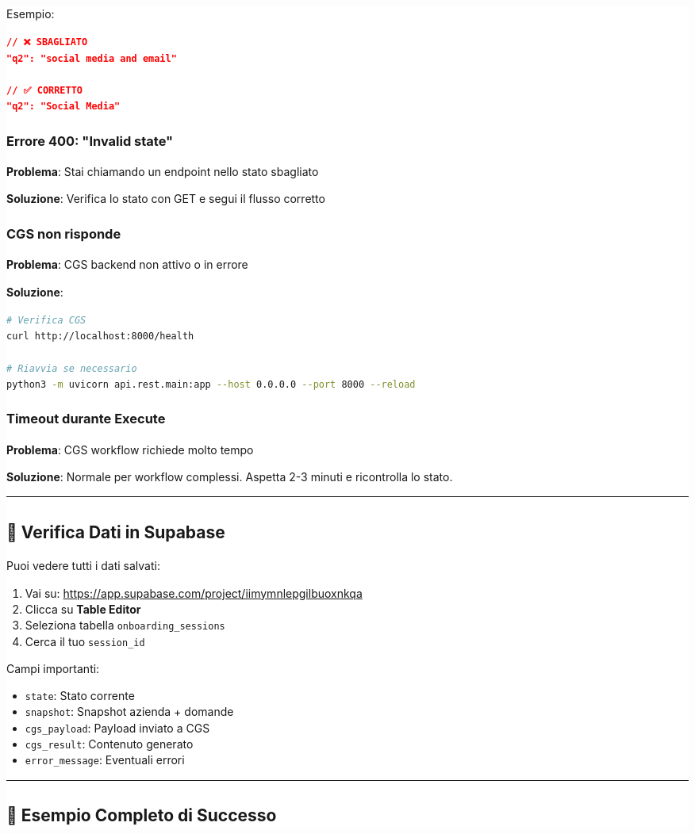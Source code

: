 Esempio:
```json
// ❌ SBAGLIATO
"q2": "social media and email"

// ✅ CORRETTO
"q2": "Social Media"
```

### Errore 400: "Invalid state"

**Problema**: Stai chiamando un endpoint nello stato sbagliato

**Soluzione**: Verifica lo stato con GET e segui il flusso corretto

### CGS non risponde

**Problema**: CGS backend non attivo o in errore

**Soluzione**:
```bash
# Verifica CGS
curl http://localhost:8000/health

# Riavvia se necessario
python3 -m uvicorn api.rest.main:app --host 0.0.0.0 --port 8000 --reload
```

### Timeout durante Execute

**Problema**: CGS workflow richiede molto tempo

**Soluzione**: Normale per workflow complessi. Aspetta 2-3 minuti e ricontrolla lo stato.

---

## 📝 Verifica Dati in Supabase

Puoi vedere tutti i dati salvati:

1. Vai su: https://app.supabase.com/project/iimymnlepgilbuoxnkqa
2. Clicca su **Table Editor**
3. Seleziona tabella `onboarding_sessions`
4. Cerca il tuo `session_id`

Campi importanti:
- `state`: Stato corrente
- `snapshot`: Snapshot azienda + domande
- `cgs_payload`: Payload inviato a CGS
- `cgs_result`: Contenuto generato
- `error_message`: Eventuali errori

---

## 🎯 Esempio Completo di Successo
